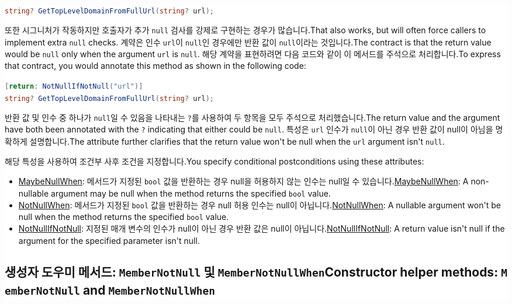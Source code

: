 ```csharp
string? GetTopLevelDomainFromFullUrl(string? url);
```

<span data-ttu-id="f78f7-248">또한 시그니처가 작동하지만 호출자가 추가 `null` 검사를 강제로 구현하는 경우가 많습니다.</span><span class="sxs-lookup"><span data-stu-id="f78f7-248">That also works, but will often force callers to implement extra `null` checks.</span></span> <span data-ttu-id="f78f7-249">계약은 인수 `url`이 `null`인 경우에만 반환 값이 `null`이라는 것입니다.</span><span class="sxs-lookup"><span data-stu-id="f78f7-249">The contract is that the return value would be `null` only when the argument `url` is `null`.</span></span> <span data-ttu-id="f78f7-250">해당 계약을 표현하려면 다음 코드와 같이 이 메서드를 주석으로 처리합니다.</span><span class="sxs-lookup"><span data-stu-id="f78f7-250">To express that contract, you would annotate this method as shown in the following code:</span></span>

```csharp
[return: NotNullIfNotNull("url")]
string? GetTopLevelDomainFromFullUrl(string? url);
```

<span data-ttu-id="f78f7-251">반환 값 및 인수 중 하나가 `null`일 수 있음을 나타내는 `?`를 사용하여 두 항목을 모두 주석으로 처리했습니다.</span><span class="sxs-lookup"><span data-stu-id="f78f7-251">The return value and the argument have both been annotated with the `?` indicating that either could be `null`.</span></span> <span data-ttu-id="f78f7-252">특성은 `url` 인수가 `null`이 아닌 경우 반환 값이 null이 아님을 명확하게 설명합니다.</span><span class="sxs-lookup"><span data-stu-id="f78f7-252">The attribute further clarifies that the return value won't be null when the `url` argument isn't `null`.</span></span>

<span data-ttu-id="f78f7-253">해당 특성을 사용하여 조건부 사후 조건을 지정합니다.</span><span class="sxs-lookup"><span data-stu-id="f78f7-253">You specify conditional postconditions using these attributes:</span></span>

- <span data-ttu-id="f78f7-254">[MaybeNullWhen](xref:System.Diagnostics.CodeAnalysis.MaybeNullWhenAttribute): 메서드가 지정된 `bool` 값을 반환하는 경우 null을 허용하지 않는 인수는 null일 수 있습니다.</span><span class="sxs-lookup"><span data-stu-id="f78f7-254">[MaybeNullWhen](xref:System.Diagnostics.CodeAnalysis.MaybeNullWhenAttribute): A non-nullable argument may be null when the method returns the specified `bool` value.</span></span>
- <span data-ttu-id="f78f7-255">[NotNullWhen](xref:System.Diagnostics.CodeAnalysis.NotNullWhenAttribute): 메서드가 지정된 `bool` 값을 반환하는 경우 null 허용 인수는 null이 아닙니다.</span><span class="sxs-lookup"><span data-stu-id="f78f7-255">[NotNullWhen](xref:System.Diagnostics.CodeAnalysis.NotNullWhenAttribute): A nullable argument won't be null when the method returns the specified `bool` value.</span></span>
- <span data-ttu-id="f78f7-256">[NotNullIfNotNull](xref:System.Diagnostics.CodeAnalysis.NotNullIfNotNullAttribute): 지정된 매개 변수의 인수가 null이 아닌 경우 반환 값은 null이 아닙니다.</span><span class="sxs-lookup"><span data-stu-id="f78f7-256">[NotNullIfNotNull](xref:System.Diagnostics.CodeAnalysis.NotNullIfNotNullAttribute): A return value isn't null if the argument for the specified parameter isn't null.</span></span>

## <a name="constructor-helper-methods-membernotnull-and-membernotnullwhen"></a><span data-ttu-id="f78f7-257">생성자 도우미 메서드: `MemberNotNull` 및 `MemberNotNullWhen`</span><span class="sxs-lookup"><span data-stu-id="f78f7-257">Constructor helper methods: `MemberNotNull` and `MemberNotNullWhen`</span></span>
